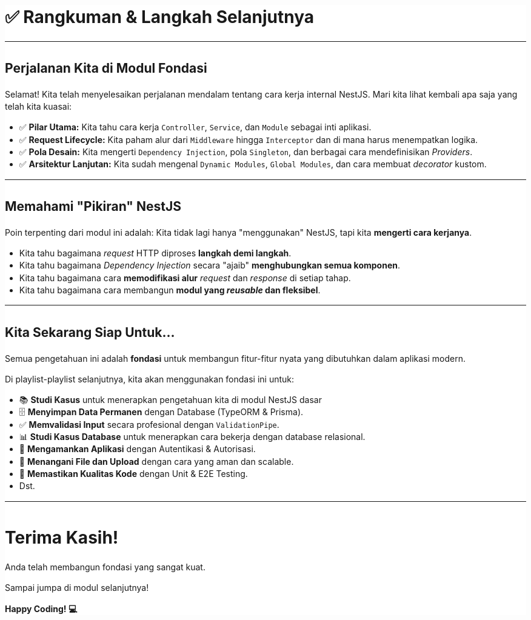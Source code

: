 


# ✅ Rangkuman & Langkah Selanjutnya

---

## Perjalanan Kita di Modul Fondasi

Selamat! Kita telah menyelesaikan perjalanan mendalam tentang cara kerja internal NestJS. Mari kita lihat kembali apa saja yang telah kita kuasai:

- ✅ **Pilar Utama:** Kita tahu cara kerja `Controller`, `Service`, dan `Module` sebagai inti aplikasi.
- ✅ **Request Lifecycle:** Kita paham alur dari `Middleware` hingga `Interceptor` dan di mana harus menempatkan logika.
- ✅ **Pola Desain:** Kita mengerti `Dependency Injection`, pola `Singleton`, dan berbagai cara mendefinisikan _Providers_.
- ✅ **Arsitektur Lanjutan:** Kita sudah mengenal `Dynamic Modules`, `Global Modules`, dan cara membuat _decorator_ kustom.

---

## Memahami "Pikiran" NestJS

Poin terpenting dari modul ini adalah: Kita tidak lagi hanya "menggunakan" NestJS, tapi kita **mengerti cara kerjanya**.

- Kita tahu bagaimana _request_ HTTP diproses **langkah demi langkah**.
- Kita tahu bagaimana _Dependency Injection_ secara "ajaib" **menghubungkan semua komponen**.
- Kita tahu bagaimana cara **memodifikasi alur** _request_ dan _response_ di setiap tahap.
- Kita tahu bagaimana cara membangun **modul yang _reusable_ dan fleksibel**.

---

## Kita Sekarang Siap Untuk...

Semua pengetahuan ini adalah **fondasi** untuk membangun fitur-fitur nyata yang dibutuhkan dalam aplikasi modern.

Di playlist-playlist selanjutnya, kita akan menggunakan fondasi ini untuk:

- 📚 **Studi Kasus** untuk menerapkan pengetahuan kita di modul NestJS dasar
- 🗄️ **Menyimpan Data Permanen** dengan Database (TypeORM & Prisma).
- ✅ **Memvalidasi Input** secara profesional dengan `ValidationPipe`.
- 📊 **Studi Kasus Database** untuk menerapkan cara bekerja dengan database relasional.
- 🔐 **Mengamankan Aplikasi** dengan Autentikasi & Autorisasi.
- 📁 **Menangani File dan Upload** dengan cara yang aman dan scalable.
- 🧪 **Memastikan Kualitas Kode** dengan Unit & E2E Testing.
- Dst.

---



# Terima Kasih!

Anda telah membangun fondasi yang sangat kuat.

Sampai jumpa di modul selanjutnya!

**Happy Coding! 💻**
